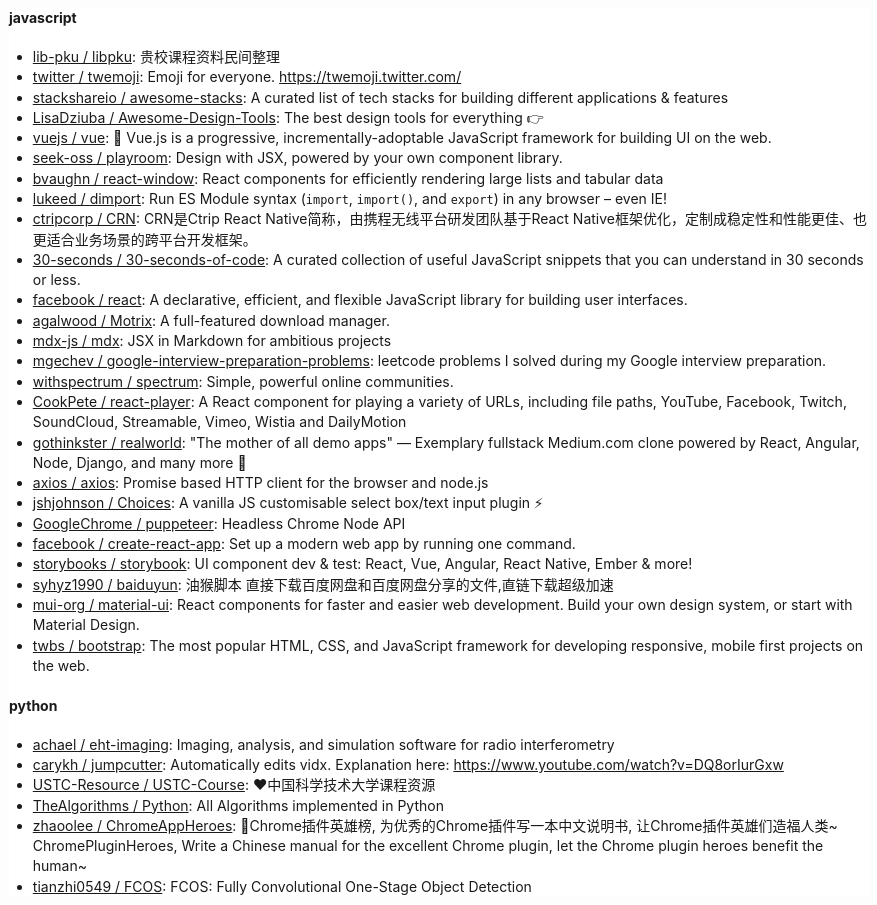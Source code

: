 
#### javascript
* [lib-pku / libpku](https://github.com/lib-pku/libpku): 贵校课程资料民间整理
* [twitter / twemoji](https://github.com/twitter/twemoji): Emoji for everyone. https://twemoji.twitter.com/
* [stackshareio / awesome-stacks](https://github.com/stackshareio/awesome-stacks): A curated list of tech stacks for building different applications & features
* [LisaDziuba / Awesome-Design-Tools](https://github.com/LisaDziuba/Awesome-Design-Tools): The best design tools for everything 👉
* [vuejs / vue](https://github.com/vuejs/vue): 🖖 Vue.js is a progressive, incrementally-adoptable JavaScript framework for building UI on the web.
* [seek-oss / playroom](https://github.com/seek-oss/playroom): Design with JSX, powered by your own component library.
* [bvaughn / react-window](https://github.com/bvaughn/react-window): React components for efficiently rendering large lists and tabular data
* [lukeed / dimport](https://github.com/lukeed/dimport): Run ES Module syntax (`import`, `import()`, and `export`) in any browser – even IE!
* [ctripcorp / CRN](https://github.com/ctripcorp/CRN): CRN是Ctrip React Native简称，由携程无线平台研发团队基于React Native框架优化，定制成稳定性和性能更佳、也更适合业务场景的跨平台开发框架。
* [30-seconds / 30-seconds-of-code](https://github.com/30-seconds/30-seconds-of-code): A curated collection of useful JavaScript snippets that you can understand in 30 seconds or less.
* [facebook / react](https://github.com/facebook/react): A declarative, efficient, and flexible JavaScript library for building user interfaces.
* [agalwood / Motrix](https://github.com/agalwood/Motrix): A full-featured download manager.
* [mdx-js / mdx](https://github.com/mdx-js/mdx): JSX in Markdown for ambitious projects
* [mgechev / google-interview-preparation-problems](https://github.com/mgechev/google-interview-preparation-problems): leetcode problems I solved during my Google interview preparation.
* [withspectrum / spectrum](https://github.com/withspectrum/spectrum): Simple, powerful online communities.
* [CookPete / react-player](https://github.com/CookPete/react-player): A React component for playing a variety of URLs, including file paths, YouTube, Facebook, Twitch, SoundCloud, Streamable, Vimeo, Wistia and DailyMotion
* [gothinkster / realworld](https://github.com/gothinkster/realworld): "The mother of all demo apps" — Exemplary fullstack Medium.com clone powered by React, Angular, Node, Django, and many more 🏅
* [axios / axios](https://github.com/axios/axios): Promise based HTTP client for the browser and node.js
* [jshjohnson / Choices](https://github.com/jshjohnson/Choices): A vanilla JS customisable select box/text input plugin ⚡️
* [GoogleChrome / puppeteer](https://github.com/GoogleChrome/puppeteer): Headless Chrome Node API
* [facebook / create-react-app](https://github.com/facebook/create-react-app): Set up a modern web app by running one command.
* [storybooks / storybook](https://github.com/storybooks/storybook): UI component dev & test: React, Vue, Angular, React Native, Ember & more!
* [syhyz1990 / baiduyun](https://github.com/syhyz1990/baiduyun): 油猴脚本 直接下载百度网盘和百度网盘分享的文件,直链下载超级加速
* [mui-org / material-ui](https://github.com/mui-org/material-ui): React components for faster and easier web development. Build your own design system, or start with Material Design.
* [twbs / bootstrap](https://github.com/twbs/bootstrap): The most popular HTML, CSS, and JavaScript framework for developing responsive, mobile first projects on the web.

#### python
* [achael / eht-imaging](https://github.com/achael/eht-imaging): Imaging, analysis, and simulation software for radio interferometry
* [carykh / jumpcutter](https://github.com/carykh/jumpcutter): Automatically edits vidx. Explanation here: https://www.youtube.com/watch?v=DQ8orIurGxw
* [USTC-Resource / USTC-Course](https://github.com/USTC-Resource/USTC-Course): ❤️中国科学技术大学课程资源
* [TheAlgorithms / Python](https://github.com/TheAlgorithms/Python): All Algorithms implemented in Python
* [zhaoolee / ChromeAppHeroes](https://github.com/zhaoolee/ChromeAppHeroes): 🌈Chrome插件英雄榜, 为优秀的Chrome插件写一本中文说明书, 让Chrome插件英雄们造福人类~ ChromePluginHeroes, Write a Chinese manual for the excellent Chrome plugin, let the Chrome plugin heroes benefit the human~
* [tianzhi0549 / FCOS](https://github.com/tianzhi0549/FCOS): FCOS: Fully Convolutional One-Stage Object Detection